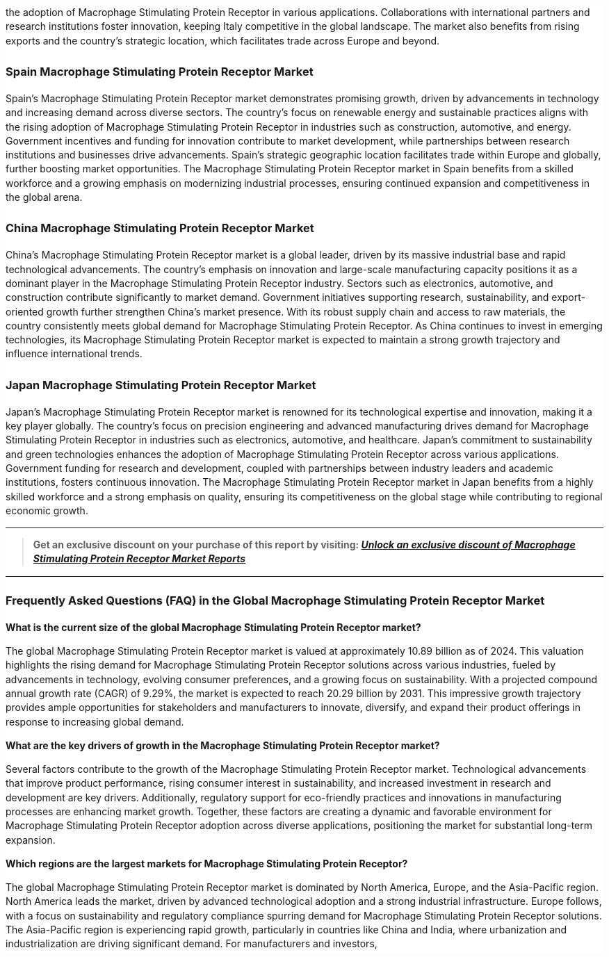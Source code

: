 the adoption of Macrophage Stimulating Protein Receptor in various applications. Collaborations with international partners and research institutions foster innovation, keeping Italy competitive in the global landscape. The market also benefits from rising exports and the country&rsquo;s strategic location, which facilitates trade across Europe and beyond.</p><h3>Spain Macrophage Stimulating Protein Receptor Market</h3><p>Spain&rsquo;s Macrophage Stimulating Protein Receptor market demonstrates promising growth, driven by advancements in technology and increasing demand across diverse sectors. The country&rsquo;s focus on renewable energy and sustainable practices aligns with the rising adoption of Macrophage Stimulating Protein Receptor in industries such as construction, automotive, and energy. Government incentives and funding for innovation contribute to market development, while partnerships between research institutions and businesses drive advancements. Spain&rsquo;s strategic geographic location facilitates trade within Europe and globally, further boosting market opportunities. The Macrophage Stimulating Protein Receptor market in Spain benefits from a skilled workforce and a growing emphasis on modernizing industrial processes, ensuring continued expansion and competitiveness in the global arena.</p><h3>China Macrophage Stimulating Protein Receptor Market</h3><p>China&rsquo;s Macrophage Stimulating Protein Receptor market is a global leader, driven by its massive industrial base and rapid technological advancements. The country&rsquo;s emphasis on innovation and large-scale manufacturing capacity positions it as a dominant player in the Macrophage Stimulating Protein Receptor industry. Sectors such as electronics, automotive, and construction contribute significantly to market demand. Government initiatives supporting research, sustainability, and export-oriented growth further strengthen China&rsquo;s market presence. With its robust supply chain and access to raw materials, the country consistently meets global demand for Macrophage Stimulating Protein Receptor. As China continues to invest in emerging technologies, its Macrophage Stimulating Protein Receptor market is expected to maintain a strong growth trajectory and influence international trends.</p><h3>Japan Macrophage Stimulating Protein Receptor Market</h3><p>Japan&rsquo;s Macrophage Stimulating Protein Receptor market is renowned for its technological expertise and innovation, making it a key player globally. The country&rsquo;s focus on precision engineering and advanced manufacturing drives demand for Macrophage Stimulating Protein Receptor in industries such as electronics, automotive, and healthcare. Japan&rsquo;s commitment to sustainability and green technologies enhances the adoption of Macrophage Stimulating Protein Receptor across various applications. Government funding for research and development, coupled with partnerships between industry leaders and academic institutions, fosters continuous innovation. The Macrophage Stimulating Protein Receptor market in Japan benefits from a highly skilled workforce and a strong emphasis on quality, ensuring its competitiveness on the global stage while contributing to regional economic growth.</p><hr /><blockquote><p><strong>Get an exclusive discount on your purchase of this report by visiting: <em><a href="://marketresearchpulse.com/ask-for-discount/150318?utm_source=Github&amp;utm_medium=025">Unlock an exclusive discount of Macrophage Stimulating Protein Receptor Market Reports</a></em>&nbsp;</strong></p></blockquote><hr /><h3>Frequently Asked Questions (FAQ) in the Global Macrophage Stimulating Protein Receptor Market</h3><p><strong>What is the current size of the global Macrophage Stimulating Protein Receptor market?</strong></p><p>The global Macrophage Stimulating Protein Receptor market is valued at approximately 10.89 billion as of 2024. This valuation highlights the rising demand for Macrophage Stimulating Protein Receptor solutions across various industries, fueled by advancements in technology, evolving consumer preferences, and a growing focus on sustainability. With a projected compound annual growth rate (CAGR) of 9.29%, the market is expected to reach 20.29 billion by 2031. This impressive growth trajectory provides ample opportunities for stakeholders and manufacturers to innovate, diversify, and expand their product offerings in response to increasing global demand.</p><p><strong>What are the key drivers of growth in the Macrophage Stimulating Protein Receptor market?</strong></p><p>Several factors contribute to the growth of the Macrophage Stimulating Protein Receptor market. Technological advancements that improve product performance, rising consumer interest in sustainability, and increased investment in research and development are key drivers. Additionally, regulatory support for eco-friendly practices and innovations in manufacturing processes are enhancing market growth. Together, these factors are creating a dynamic and favorable environment for Macrophage Stimulating Protein Receptor adoption across diverse applications, positioning the market for substantial long-term expansion.</p><p><strong>Which regions are the largest markets for Macrophage Stimulating Protein Receptor?</strong></p><p>The global Macrophage Stimulating Protein Receptor market is dominated by North America, Europe, and the Asia-Pacific region. North America leads the market, driven by advanced technological adoption and a strong industrial infrastructure. Europe follows, with a focus on sustainability and regulatory compliance spurring demand for Macrophage Stimulating Protein Receptor solutions. The Asia-Pacific region is experiencing rapid growth, particularly in countries like China and India, where urbanization and industrialization are driving significant demand. For manufacturers and investors,